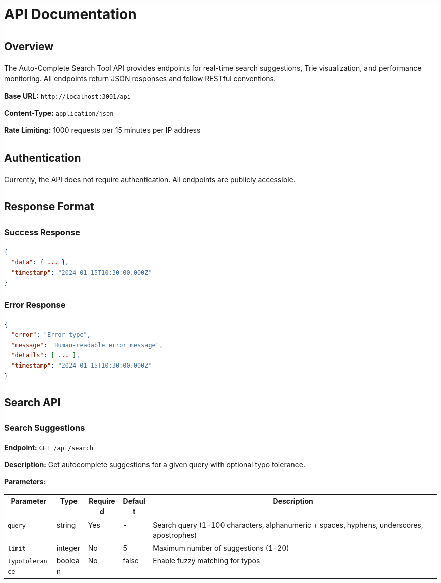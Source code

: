 # API Documentation

## Overview

The Auto-Complete Search Tool API provides endpoints for real-time search suggestions, Trie visualization, and performance monitoring. All endpoints return JSON responses and follow RESTful conventions.

**Base URL:** `http://localhost:3001/api`

**Content-Type:** `application/json`

**Rate Limiting:** 1000 requests per 15 minutes per IP address

## Authentication

Currently, the API does not require authentication. All endpoints are publicly accessible.

## Response Format

### Success Response
```json
{
  "data": { ... },
  "timestamp": "2024-01-15T10:30:00.000Z"
}
```

### Error Response
```json
{
  "error": "Error type",
  "message": "Human-readable error message",
  "details": [ ... ],
  "timestamp": "2024-01-15T10:30:00.000Z"
}
```

## Search API

### Search Suggestions

**Endpoint:** `GET /api/search`

**Description:** Get autocomplete suggestions for a given query with optional typo tolerance.

**Parameters:**

| Parameter | Type | Required | Default | Description |
|-----------|------|----------|---------|-------------|
| `query` | string | Yes | - | Search query (1-100 characters, alphanumeric + spaces, hyphens, underscores, apostrophes) |
| `limit` | integer | No | 5 | Maximum number of suggestions (1-20) |
| `typoTolerance` | boolean | No | false | Enable fuzzy matching for typos |
